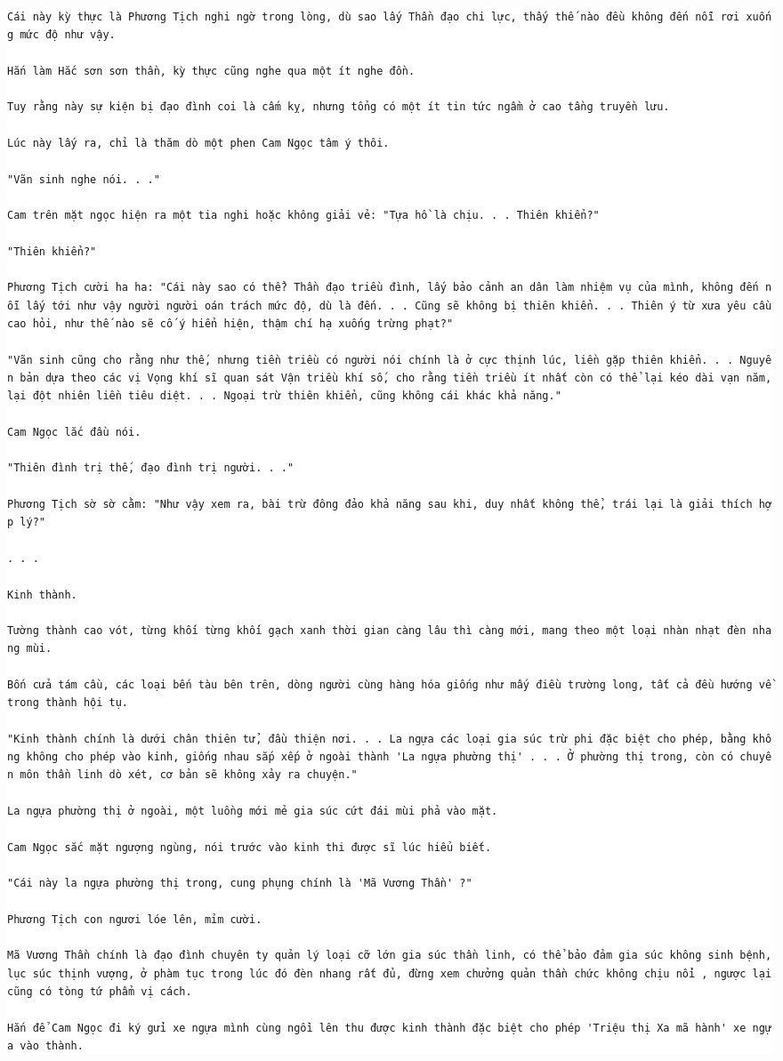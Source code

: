 	Cái này kỳ thực là Phương Tịch nghi ngờ trong lòng, dù sao lấy Thần đạo chi lực, thấy thế nào đều không đến nỗi rơi xuống mức độ như vậy.

	Hắn làm Hắc sơn sơn thần, kỳ thực cũng nghe qua một ít nghe đồn.

	Tuy rằng này sự kiện bị đạo đình coi là cấm kỵ, nhưng tổng có một ít tin tức ngầm ở cao tầng truyền lưu.

	Lúc này lấy ra, chỉ là thăm dò một phen Cam Ngọc tâm ý thôi.

	"Vãn sinh nghe nói. . ."

	Cam trên mặt ngọc hiện ra một tia nghi hoặc không giải vẻ: "Tựa hồ là chịu. . . Thiên khiển?"

	"Thiên khiển?"

	Phương Tịch cười ha ha: "Cái này sao có thể? Thần đạo triều đình, lấy bảo cảnh an dân làm nhiệm vụ của mình, không đến nỗi lấy tới như vậy người người oán trách mức độ, dù là đến. . . Cũng sẽ không bị thiên khiển. . . Thiên ý từ xưa yêu cầu cao hỏi, như thế nào sẽ cố ý hiển hiện, thậm chí hạ xuống trừng phạt?"

	"Vãn sinh cũng cho rằng như thế, nhưng tiền triều có người nói chính là ở cực thịnh lúc, liền gặp thiên khiển. . . Nguyên bản dựa theo các vị Vọng khí sĩ quan sát Vận triều khí số, cho rằng tiền triều ít nhất còn có thể lại kéo dài vạn năm, lại đột nhiên liền tiêu diệt. . . Ngoại trừ thiên khiển, cũng không cái khác khả năng."

	Cam Ngọc lắc đầu nói.

	"Thiên đình trị thế, đạo đình trị người. . ."

	Phương Tịch sờ sờ cằm: "Như vậy xem ra, bài trừ đông đảo khả năng sau khi, duy nhất không thể, trái lại là giải thích hợp lý?"

	. . .

	Kinh thành.

	Tường thành cao vót, từng khối từng khối gạch xanh thời gian càng lâu thì càng mới, mang theo một loại nhàn nhạt đèn nhang mùi.

	Bốn cửa tám cầu, các loại bến tàu bên trên, dòng người cùng hàng hóa giống như mấy điều trường long, tất cả đều hướng về trong thành hội tụ.

	"Kinh thành chính là dưới chân thiên tử, đầu thiện nơi. . . La ngựa các loại gia súc trừ phi đặc biệt cho phép, bằng không không cho phép vào kinh, giống nhau sắp xếp ở ngoài thành 'La ngựa phường thị' . . . Ở phường thị trong, còn có chuyên môn thần linh dò xét, cơ bản sẽ không xảy ra chuyện."

	La ngựa phường thị ở ngoài, một luồng mới mẻ gia súc cứt đái mùi phả vào mặt.

	Cam Ngọc sắc mặt ngượng ngùng, nói trước vào kinh thi được sĩ lúc hiểu biết.

	"Cái này la ngựa phường thị trong, cung phụng chính là 'Mã Vương Thần' ?"

	Phương Tịch con ngươi lóe lên, mỉm cười.

	Mã Vương Thần chính là đạo đình chuyên ty quản lý loại cỡ lớn gia súc thần linh, có thể bảo đảm gia súc không sinh bệnh, lục súc thịnh vượng, ở phàm tục trong lúc đó đèn nhang rất đủ, đừng xem chưởng quản thần chức không chịu nổi , ngược lại cũng có tòng tứ phẩm vị cách.

	Hắn để Cam Ngọc đi ký gửi xe ngựa mình cùng ngồi lên thu được kinh thành đặc biệt cho phép 'Triệu thị Xa mã hành' xe ngựa vào thành.
